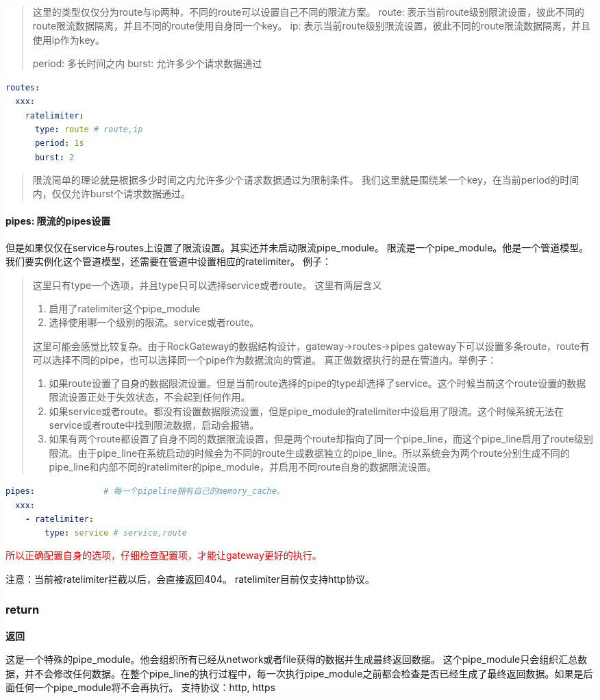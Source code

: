 > 这里的类型仅仅分为route与ip两种，不同的route可以设置自己不同的限流方案。
> route: 表示当前route级别限流设置，彼此不同的route限流数据隔离，并且不同的route使用自身同一个key。
> ip: 表示当前route级别限流设置，彼此不同的route限流数据隔离，并且使用ip作为key。
>
> period: 多长时间之内
> burst: 允许多少个请求数据通过
```yaml
routes:
  xxx:
    ratelimiter:
      type: route # route,ip
      period: 1s
      burst: 2
```
> 限流简单的理论就是根据多少时间之内允许多少个请求数据通过为限制条件。
> 我们这里就是围绕某一个key，在当前period的时间内，仅仅允许burst个请求数据通过。

#### pipes: 限流的pipes设置

但是如果仅仅在service与routes上设置了限流设置。其实还并未启动限流pipe_module。
限流是一个pipe_module。他是一个管道模型。我们要实例化这个管道模型，还需要在管道中设置相应的ratelimiter。
例子：

> 这里只有type一个选项，并且type只可以选择service或者route。
> 这里有两层含义
> 1. 启用了ratelimiter这个pipe_module
> 2. 选择使用哪一个级别的限流。service或者route。
> 
> 这里可能会感觉比较复杂。由于RockGateway的数据结构设计，gateway->routes->pipes
> gateway下可以设置多条route，route有可以选择不同的pipe，也可以选择同一个pipe作为数据流向的管道。
> 真正做数据执行的是在管道内。举例子：
> 1. 如果route设置了自身的数据限流设置。但是当前route选择的pipe的type却选择了service。这个时候当前这个route设置的数据限流设置正处于失效状态，不会起到任何作用。
> 2. 如果service或者route。都没有设置数据限流设置，但是pipe_module的ratelimiter中设启用了限流。这个时候系统无法在service或者route中找到限流数据，启动会报错。
> 3. 如果有两个route都设置了自身不同的数据限流设置，但是两个route却指向了同一个pipe_line，而这个pipe_line启用了route级别限流。由于pipe_line在系统启动的时候会为不同的route生成数据独立的pipe_line。所以系统会为两个route分别生成不同的pipe_line和内部不同的ratelimiter的pipe_module，并启用不同route自身的数据限流设置。
> 
```yaml
pipes:              # 每一个pipeline拥有自己的memory_cache。
  xxx:
    - ratelimiter:
        type: service # service,route
```
<font color=red>所以正确配置自身的选项，仔细检查配置项，才能让gateway更好的执行。</font>
    
注意：当前被ratelimiter拦截以后，会直接返回404。
     ratelimiter目前仅支持http协议。

### return

**返回**

这是一个特殊的pipe_module。他会组织所有已经从network或者file获得的数据并生成最终返回数据。
这个pipe_module只会组织汇总数据，并不会修改任何数据。在整个pipe_line的执行过程中，每一次执行pipe_module之前都会检查是否已经生成了最终返回数据。如果是后面任何一个pipe_module将不会再执行。
支持协议：http, https
